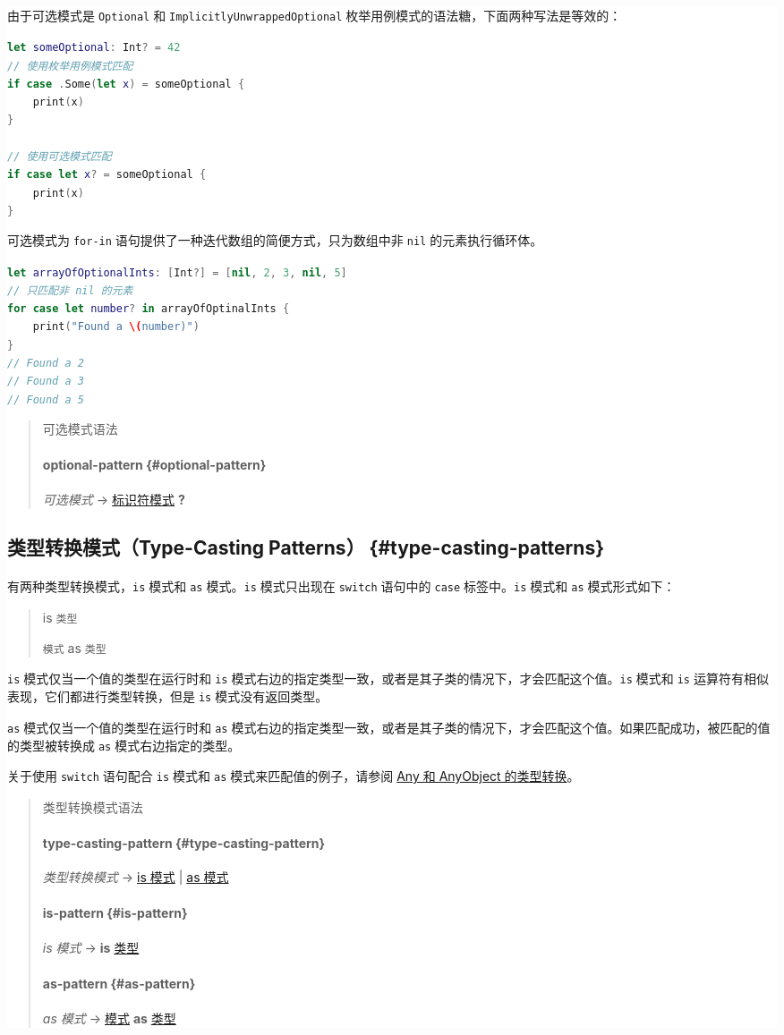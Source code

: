 由于可选模式是 `Optional` 和 `ImplicitlyUnwrappedOptional` 枚举用例模式的语法糖，下面两种写法是等效的：

```swift
let someOptional: Int? = 42
// 使用枚举用例模式匹配
if case .Some(let x) = someOptional {
    print(x)
}

// 使用可选模式匹配
if case let x? = someOptional {
    print(x)
}
```

可选模式为 `for-in` 语句提供了一种迭代数组的简便方式，只为数组中非 `nil` 的元素执行循环体。

```swift
let arrayOfOptionalInts: [Int?] = [nil, 2, 3, nil, 5]
// 只匹配非 nil 的元素
for case let number? in arrayOfOptinalInts {
    print("Found a \(number)")
}
// Found a 2
// Found a 3
// Found a 5
```

> 可选模式语法
> 
> #### optional-pattern {#optional-pattern}
> *可选模式* → [标识符模式](./03_Types.md#type-identifier) **?**
> 

## 类型转换模式（Type-Casting Patterns） {#type-casting-patterns}
有两种类型转换模式，`is` 模式和 `as` 模式。`is` 模式只出现在 `switch` 语句中的 `case` 标签中。`is` 模式和 `as` 模式形式如下：

> is `类型`
> 
> `模式` as `类型`
> 

`is` 模式仅当一个值的类型在运行时和 `is` 模式右边的指定类型一致，或者是其子类的情况下，才会匹配这个值。`is` 模式和 `is` 运算符有相似表现，它们都进行类型转换，但是 `is` 模式没有返回类型。

`as` 模式仅当一个值的类型在运行时和 `as` 模式右边的指定类型一致，或者是其子类的情况下，才会匹配这个值。如果匹配成功，被匹配的值的类型被转换成 `as` 模式右边指定的类型。

关于使用 `switch` 语句配合 `is` 模式和 `as` 模式来匹配值的例子，请参阅 [Any 和 AnyObject 的类型转换](../02_language_guide/18_Type_Casting.md#type-casting-for-any-and-anyobject)。

> 类型转换模式语法
> 
> #### type-casting-pattern {#type-casting-pattern}
> *类型转换模式* → [is 模式](#is-pattern) | [as 模式](#as-pattern)
> 
> #### is-pattern {#is-pattern}
> *is 模式* → **is** [类型](./03_Types.md#type)
> 
> #### as-pattern {#as-pattern}
> *as 模式* → [模式](#pattern) **as** [类型](03-Types.md#type)
> 
